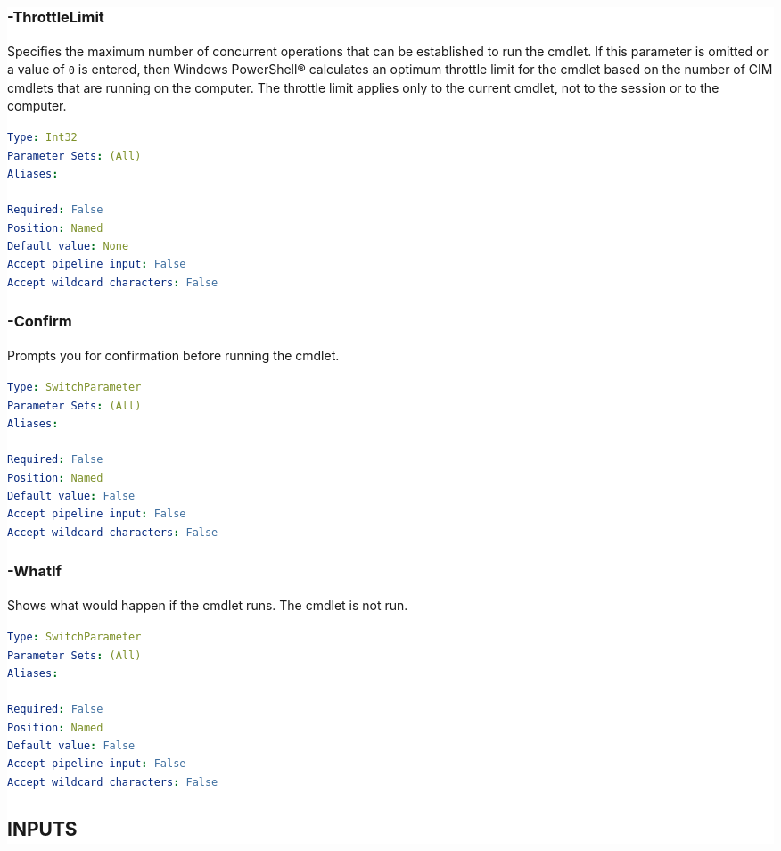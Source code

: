 ### -ThrottleLimit
Specifies the maximum number of concurrent operations that can be established to run the cmdlet.
If this parameter is omitted or a value of `0` is entered, then Windows PowerShell® calculates an optimum throttle limit for the cmdlet based on the number of CIM cmdlets that are running on the computer.
The throttle limit applies only to the current cmdlet, not to the session or to the computer.

```yaml
Type: Int32
Parameter Sets: (All)
Aliases: 

Required: False
Position: Named
Default value: None
Accept pipeline input: False
Accept wildcard characters: False
```

### -Confirm
Prompts you for confirmation before running the cmdlet.

```yaml
Type: SwitchParameter
Parameter Sets: (All)
Aliases: 

Required: False
Position: Named
Default value: False
Accept pipeline input: False
Accept wildcard characters: False
```

### -WhatIf
Shows what would happen if the cmdlet runs.
The cmdlet is not run.

```yaml
Type: SwitchParameter
Parameter Sets: (All)
Aliases: 

Required: False
Position: Named
Default value: False
Accept pipeline input: False
Accept wildcard characters: False
```

## INPUTS
